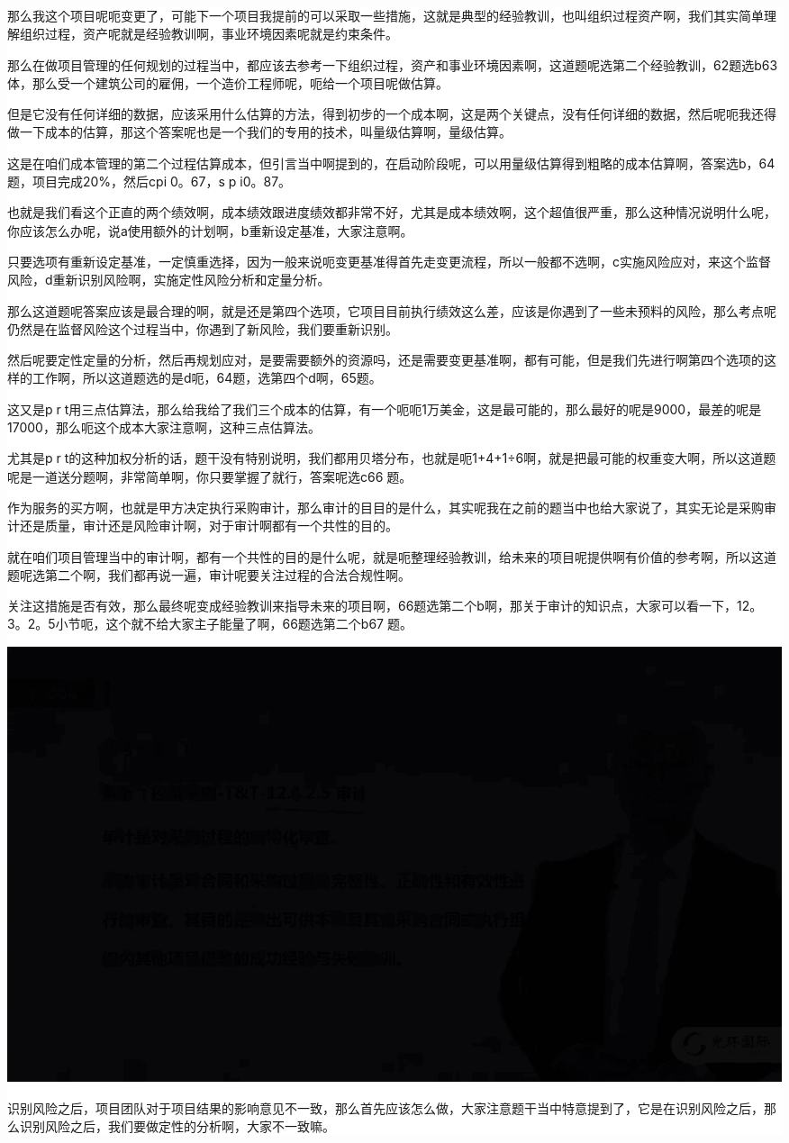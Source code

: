 那么我这个项目呢呃变更了，可能下一个项目我提前的可以采取一些措施，这就是典型的经验教训，也叫组织过程资产啊，我们其实简单理解组织过程，资产呢就是经验教训啊，事业环境因素呢就是约束条件。

那么在做项目管理的任何规划的过程当中，都应该去参考一下组织过程，资产和事业环境因素啊，这道题呢选第二个经验教训，62题选b63 体，那么受一个建筑公司的雇佣，一个造价工程师呢，呃给一个项目呢做估算。

但是它没有任何详细的数据，应该采用什么估算的方法，得到初步的一个成本啊，这是两个关键点，没有任何详细的数据，然后呢呃我还得做一下成本的估算，那这个答案呢也是一个我们的专用的技术，叫量级估算啊，量级估算。

这是在咱们成本管理的第二个过程估算成本，但引言当中啊提到的，在启动阶段呢，可以用量级估算得到粗略的成本估算啊，答案选b，64题，项目完成20%，然后cpi 0。67，s p i0。87。

也就是我们看这个正直的两个绩效啊，成本绩效跟进度绩效都非常不好，尤其是成本绩效啊，这个超值很严重，那么这种情况说明什么呢，你应该怎么办呢，说a使用额外的计划啊，b重新设定基准，大家注意啊。

只要选项有重新设定基准，一定慎重选择，因为一般来说呃变更基准得首先走变更流程，所以一般都不选啊，c实施风险应对，来这个监督风险，d重新识别风险啊，实施定性风险分析和定量分析。

那么这道题呢答案应该是最合理的啊，就是还是第四个选项，它项目目前执行绩效这么差，应该是你遇到了一些未预料的风险，那么考点呢仍然是在监督风险这个过程当中，你遇到了新风险，我们要重新识别。

然后呢要定性定量的分析，然后再规划应对，是要需要额外的资源吗，还是需要变更基准啊，都有可能，但是我们先进行啊第四个选项的这样的工作啊，所以这道题选的是d呃，64题，选第四个d啊，65题。

这又是p r t用三点估算法，那么给我给了我们三个成本的估算，有一个呃呃1万美金，这是最可能的，那么最好的呢是9000，最差的呢是17000，那么呃这个成本大家注意啊，这种三点估算法。

尤其是p r t的这种加权分析的话，题干没有特别说明，我们都用贝塔分布，也就是呃1+4+1÷6啊，就是把最可能的权重变大啊，所以这道题呢是一道送分题啊，非常简单啊，你只要掌握了就行，答案呢选c66 题。

作为服务的买方啊，也就是甲方决定执行采购审计，那么审计的目目的是什么，其实呢我在之前的题当中也给大家说了，其实无论是采购审计还是质量，审计还是风险审计啊，对于审计啊都有一个共性的目的。

就在咱们项目管理当中的审计啊，都有一个共性的目的是什么呢，就是呃整理经验教训，给未来的项目呢提供啊有价值的参考啊，所以这道题呢选第二个啊，我们都再说一遍，审计呢要关注过程的合法合规性啊。

关注这措施是否有效，那么最终呢变成经验教训来指导未来的项目啊，66题选第二个b啊，那关于审计的知识点，大家可以看一下，12。3。2。5小节呃，这个就不给大家主子能量了啊，66题选第二个b67 题。



![](img/ce873d4b581340e7e2947b8871697c28_2.png)

识别风险之后，项目团队对于项目结果的影响意见不一致，那么首先应该怎么做，大家注意题干当中特意提到了，它是在识别风险之后，那么识别风险之后，我们要做定性的分析啊，大家不一致嘛。
